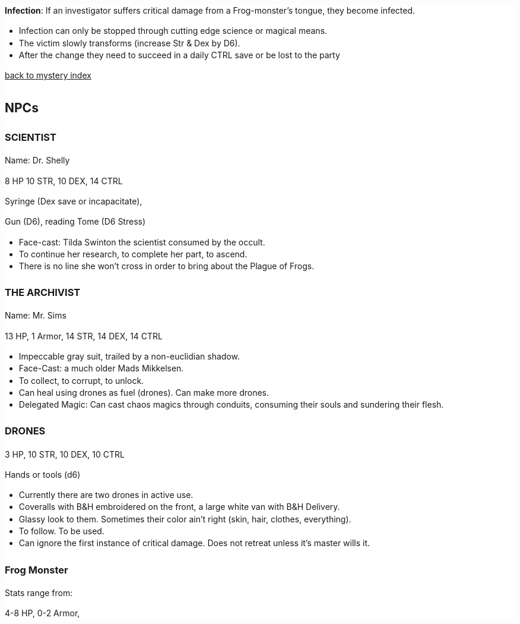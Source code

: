 **Infection**: If an investigator suffers critical damage from a Frog-monster’s tongue, they become infected.

- Infection can only be stopped through cutting edge science or magical means.
- The victim slowly transforms (increase Str & Dex by D6).
- After the change they need to succeed in a daily CTRL save or be lost to the party

[back to mystery index](#mystery-index)

<div style="page-break-after: always"></div>

## NPCs

### SCIENTIST

Name: Dr. Shelly

8 HP 10 STR, 10 DEX, 14 CTRL

Syringe (Dex save or incapacitate),

Gun (D6), reading Tome (D6 Stress)

-  Face-cast: Tilda Swinton the scientist consumed by the occult.
-  To continue her research, to complete her part, to ascend.
-  There is no line she won’t cross in order to bring about the Plague of Frogs.

### THE ARCHIVIST

Name: Mr. Sims

13 HP, 1 Armor, 14 STR, 14 DEX, 14 CTRL

- Impeccable gray suit, trailed by a non-euclidian shadow.
- Face-Cast: a much older Mads Mikkelsen.
- To collect, to corrupt, to unlock.
- Can heal using drones as fuel (drones). Can make more drones.
- Delegated Magic: Can cast chaos magics through conduits, consuming their souls and sundering their flesh.

### DRONES

3 HP, 10 STR, 10 DEX, 10 CTRL

Hands or tools (d6)

- Currently there are two drones in active use.
- Coveralls with B&H embroidered on the front, a large white van with B&H Delivery.
- Glassy look to them. Sometimes their color ain’t right (skin, hair, clothes, everything).
- To follow. To be used.
- Can ignore the first instance of critical damage. Does not retreat unless it’s master wills it.

### Frog Monster

Stats range from:

4-8 HP, 0-2 Armor,
